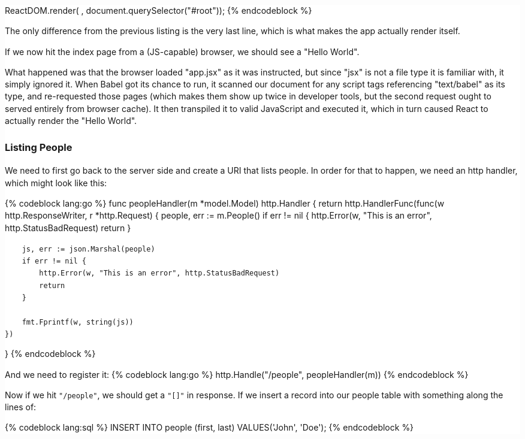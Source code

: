 ReactDOM.render( <Hello/>, document.querySelector("#root"));
{% endcodeblock %}

The only difference from the previous listing is the very last line,
which is what makes the app actually render itself.

If we now hit the index page from a (JS-capable) browser, we should see a "Hello
World".

What happened was that the browser loaded "app.jsx" as it was
instructed, but since "jsx" is not a file type it is familiar with, it
simply ignored it. When Babel got its chance to run, it scanned our
document for any script tags referencing "text/babel" as its type, and
re-requested those pages (which makes them show up twice in developer
tools, but the second request ought to served entirely from browser cache). It
then transpiled it to valid JavaScript and executed it, which in turn
caused React to actually render the "Hello World".

### Listing People ###

We need to first go back to the server side and create a URI that
lists people. In order for that to happen, we need an http handler,
which might look like this:

{% codeblock lang:go %}
func peopleHandler(m *model.Model) http.Handler {
	return http.HandlerFunc(func(w http.ResponseWriter, r *http.Request) {
		people, err := m.People()
		if err != nil {
			http.Error(w, "This is an error", http.StatusBadRequest)
			return
		}

		js, err := json.Marshal(people)
		if err != nil {
			http.Error(w, "This is an error", http.StatusBadRequest)
			return
		}

		fmt.Fprintf(w, string(js))
	})
}
{% endcodeblock %}

And we need to register it:
{% codeblock lang:go %}
    http.Handle("/people", peopleHandler(m))
{% endcodeblock %}

Now if we hit `"/people"`, we should get a `"[]"` in response. If we
insert a record into our people table with something along the lines
of:

{% codeblock lang:sql %}
INSERT INTO people (first, last) VALUES('John', 'Doe');
{% endcodeblock %}

